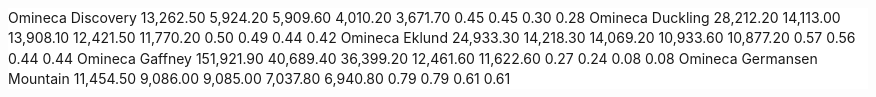    <tr>
    <td style="text-align:left;"> Omineca </td>
    <td style="text-align:left;"> Discovery </td>
    <td style="text-align:left;"> 13,262.50 </td>
    <td style="text-align:left;"> 5,924.20 </td>
    <td style="text-align:left;"> 5,909.60 </td>
    <td style="text-align:left;"> 4,010.20 </td>
    <td style="text-align:left;"> 3,671.70 </td>
    <td style="text-align:right;"> 0.45 </td>
    <td style="text-align:right;"> 0.45 </td>
    <td style="text-align:right;"> 0.30 </td>
    <td style="text-align:right;"> 0.28 </td>
   </tr>
   <tr>
    <td style="text-align:left;"> Omineca </td>
    <td style="text-align:left;"> Duckling </td>
    <td style="text-align:left;"> 28,212.20 </td>
    <td style="text-align:left;"> 14,113.00 </td>
    <td style="text-align:left;"> 13,908.10 </td>
    <td style="text-align:left;"> 12,421.50 </td>
    <td style="text-align:left;"> 11,770.20 </td>
    <td style="text-align:right;"> 0.50 </td>
    <td style="text-align:right;"> 0.49 </td>
    <td style="text-align:right;"> 0.44 </td>
    <td style="text-align:right;"> 0.42 </td>
   </tr>
   <tr>
    <td style="text-align:left;"> Omineca </td>
    <td style="text-align:left;"> Eklund </td>
    <td style="text-align:left;"> 24,933.30 </td>
    <td style="text-align:left;"> 14,218.30 </td>
    <td style="text-align:left;"> 14,069.20 </td>
    <td style="text-align:left;"> 10,933.60 </td>
    <td style="text-align:left;"> 10,877.20 </td>
    <td style="text-align:right;"> 0.57 </td>
    <td style="text-align:right;"> 0.56 </td>
    <td style="text-align:right;"> 0.44 </td>
    <td style="text-align:right;"> 0.44 </td>
   </tr>
   <tr>
    <td style="text-align:left;"> Omineca </td>
    <td style="text-align:left;"> Gaffney </td>
    <td style="text-align:left;"> 151,921.90 </td>
    <td style="text-align:left;"> 40,689.40 </td>
    <td style="text-align:left;"> 36,399.20 </td>
    <td style="text-align:left;"> 12,461.60 </td>
    <td style="text-align:left;"> 11,622.60 </td>
    <td style="text-align:right;"> 0.27 </td>
    <td style="text-align:right;"> 0.24 </td>
    <td style="text-align:right;"> 0.08 </td>
    <td style="text-align:right;"> 0.08 </td>
   </tr>
   <tr>
    <td style="text-align:left;"> Omineca </td>
    <td style="text-align:left;"> Germansen Mountain </td>
    <td style="text-align:left;"> 11,454.50 </td>
    <td style="text-align:left;"> 9,086.00 </td>
    <td style="text-align:left;"> 9,085.00 </td>
    <td style="text-align:left;"> 7,037.80 </td>
    <td style="text-align:left;"> 6,940.80 </td>
    <td style="text-align:right;"> 0.79 </td>
    <td style="text-align:right;"> 0.79 </td>
    <td style="text-align:right;"> 0.61 </td>
    <td style="text-align:right;"> 0.61 </td>